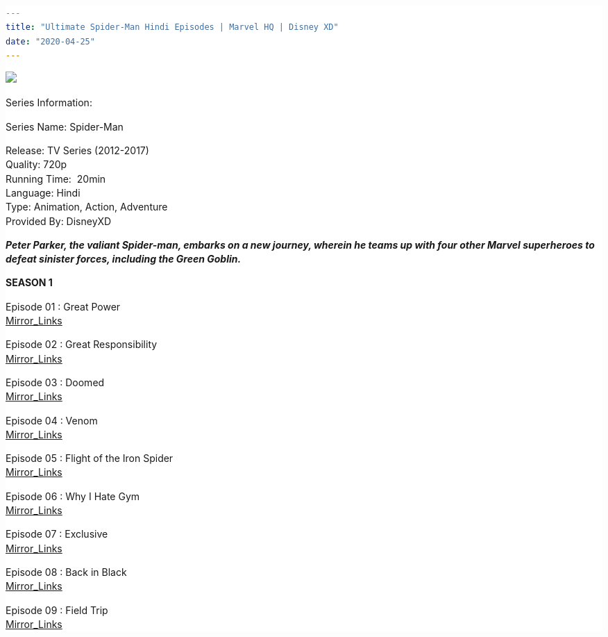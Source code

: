 ```yaml
---
title: "Ultimate Spider-Man Hindi Episodes | Marvel HQ | Disney XD"
date: "2020-04-25"
---
```


<script type="text/javascript">var app_url = 'https://gplinks.in/'; var app_api_token = 'b1d472bba476b57ae8863afba3b5b3a2a24e60eb'; var app_advert = 2; var app_domains = ["gdrivez.xyz"];</script>

  
<script src="//gplinks.in/js/full-page-script.js"></script>

[![](https://images.justwatch.com/backdrop/9619340/s1440/ultimate-spider-man)](https://images.justwatch.com/backdrop/9619340/s1440/ultimate-spider-man)

Series Information:

Series Name: Spider-Man

Release: TV Series (2012-2017)  
Quality: 720p  
Running Time:  20min  
Language: Hindi  
Type: Animation, Action, Adventure  
Provided By: DisneyXD

**_Peter Parker, the valiant Spider-man, embarks on a new journey, wherein he teams up with four other Marvel superheroes to defeat sinister forces, including the Green Goblin._**

**SEASON 1**

Episode 01 : Great Power  
[Mirror\_Links](https://gdrivez.xyz/view/OXpxze6WWf)

Episode 02 : Great Responsibility  
[Mirror\_Links](https://gdrivez.xyz/view/L43e1KnnLr)

Episode 03 : Doomed  
[Mirror\_Links](https://gdrivez.xyz/view/eAzfM7PRjw)

Episode 04 : Venom  
[Mirror\_Links](https://gdrivez.xyz/view/Hr3z8atgxp)

Episode 05 : Flight of the Iron Spider  
[Mirror\_Links](https://gdrivez.xyz/view/TD8gBXgSYe)

Episode 06 : Why I Hate Gym  
[Mirror\_Links](https://gdrivez.xyz/view/9dYWPGfyyx)

Episode 07 : Exclusive  
[Mirror\_Links](https://gdrivez.xyz/view/S7MGxqrw1D)

Episode 08 : Back in Black  
[Mirror\_Links](https://gdrivez.xyz/view/NqwhwTSNKg)

Episode 09 : Field Trip  
[Mirror\_Links](https://gdrivez.xyz/view/AKEWAyR2FR)
